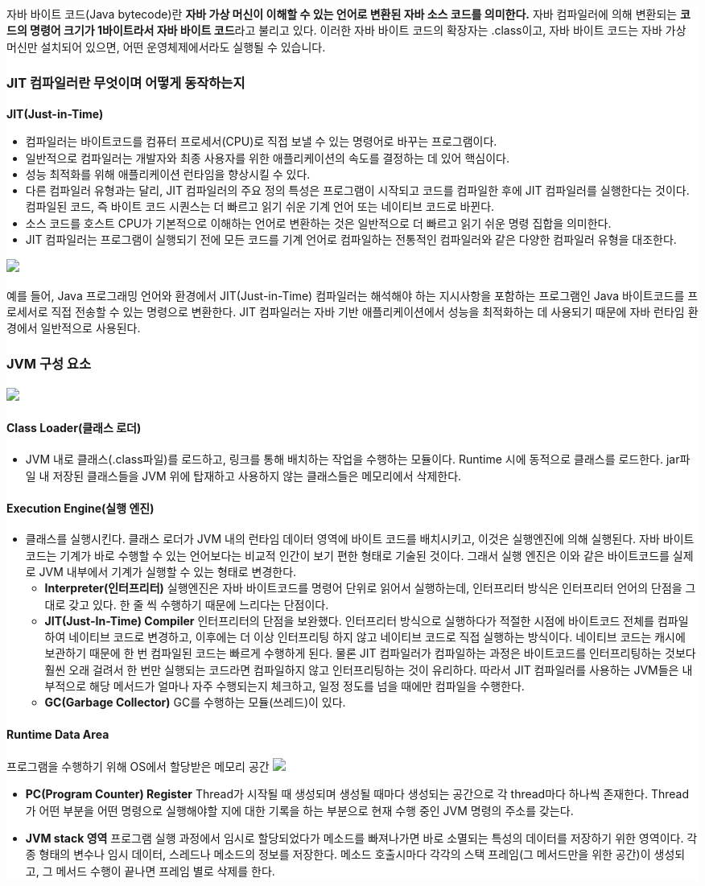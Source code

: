 자바 바이트 코드(Java bytecode)란 **자바 가상 머신이 이해할 수 있는 언어로 변환된 자바 소스 코드를 의미한다.** 자바 컴파일러에 의해 변환되는 **코드의 명령어 크기가 1바이트라서 자바 바이트 코드**라고 불리고 있다. 이러한 자바 바이트 코드의 확장자는 .class이고, 자바 바이트 코드는 자바 가상 머신만 설치되어 있으면, 어떤 운영체제에서라도 실행될 수 있습니다.


### JIT 컴파일러란 무엇이며 어떻게 동작하는지

**JIT(Just-in-Time)**
 - 컴파일러는 바이트코드를 컴퓨터 프로세서(CPU)로 직접 보낼 수 있는 명령어로 바꾸는 프로그램이다.
 - 일반적으로 컴파일러는 개발자와 최종 사용자를 위한 애플리케이션의 속도를 결정하는 데 있어 핵심이다.
 - 성능 최적화를 위해 애플리케이션 런타임을 향상시킬 수 있다.
 - 다른 컴파일러 유형과는 달리, JIT 컴파일러의 주요 정의 특성은 프로그램이 시작되고 코드를 컴파일한 후에 JIT 컴파일러를 실행한다는 것이다. 컴파일된 코드, 즉 바이트 코드 시퀀스는 더 빠르고 읽기 쉬운 기계 언어 또는 네이티브 코드로 바뀐다. 
 - 소스 코드를 호스트 CPU가 기본적으로 이해하는 언어로 변환하는 것은 일반적으로 더 빠르고 읽기 쉬운 명령 집합을 의미한다. 
 - JIT 컴파일러는 프로그램이 실행되기 전에 모든 코드를 기계 언어로 컴파일하는 전통적인 컴파일러와 같은 다양한 컴파일러 유형을 대조한다.
 
![](https://images.velog.io/images/disambur23/post/ef0f4d39-2f88-472e-8a9b-8324929f579b/image.png)

예를 들어, Java 프로그래밍 언어와 환경에서 JIT(Just-in-Time) 컴파일러는 해석해야 하는 지시사항을 포함하는 프로그램인 Java 바이트코드를 프로세서로 직접 전송할 수 있는 명령으로 변환한다. JIT 컴파일러는 자바 기반 애플리케이션에서 성능을 최적화하는 데 사용되기 때문에 자바 런타임 환경에서 일반적으로 사용된다. 

### JVM 구성 요소
![](https://images.velog.io/images/disambur23/post/75135b7f-fbfd-4ff3-8fab-ac5cd765b428/image.png)

#### Class Loader(클래스 로더)
 - JVM 내로 클래스(.class파일)를 로드하고, 링크를 통해 배치하는 작업을 수행하는 모듈이다. Runtime 시에 동적으로 클래스를 로드한다. jar파일 내 저장된 클래스들을 JVM 위에 탑재하고 사용하지 않는 클래스들은 메모리에서 삭제한다.

#### Execution Engine(실행 엔진)
 - 클래스를 실행시킨다. 클래스 로더가 JVM 내의 런타임 데이터 영역에 바이트 코드를 배치시키고, 이것은 실행엔진에 의해 실행된다. 자바 바이트코드는 기계가 바로 수행할 수 있는 언어보다는 비교적 인간이 보기 편한 형태로 기술된 것이다. 그래서 실행 엔진은 이와 같은 바이트코드를 실제로 JVM 내부에서 기계가 실행할 수 있는 형태로 변경한다.
   - **Interpreter(인터프리터)**
   실행엔진은 자바 바이트코드를 명령어 단위로 읽어서 실행하는데, 인터프리터 방식은 인터프리터 언어의 단점을 그대로 갖고 있다. 한 줄 씩 수행하기 때문에 느리다는 단점이다.
   - **JIT(Just-In-Time) Compiler**
    인터프리터의 단점을 보완했다. 인터프리터 방식으로 실행하다가 적절한 시점에 바이트코드 전체를 컴파일하여 네이티브 코드로 변경하고, 이후에는 더 이상 인터프리팅 하지 않고 네이티브 코드로 직접 실행하는 방식이다. 네이티브 코드는 캐시에 보관하기 때문에 한 번 컴파일된 코드는 빠르게 수행하게 된다. 물론 JIT 컴파일러가 컴파일하는 과정은 바이트코드를 인터프리팅하는 것보다 훨씬 오래 걸려서 한 번만 실행되는 코드라면 컴파일하지 않고 인터프리팅하는 것이 유리하다. 따라서 JIT 컴파일러를 사용하는 JVM들은 내부적으로 해당 메서드가 얼마나 자주 수행되는지 체크하고, 일정 정도를 넘을 때에만 컴파일을 수행한다.
   - **GC(Garbage Collector)**
GC를 수행하는 모듈(쓰레드)이 있다.

#### Runtime Data Area
프로그램을 수행하기 위해 OS에서 할당받은 메모리 공간
![](https://images.velog.io/images/disambur23/post/5d457680-209a-48d0-89a9-22a402a3330a/image.png)

 - **PC(Program Counter) Register**
 Thread가 시작될 때 생성되며 생성될 때마다 생성되는 공간으로 각 thread마다 하나씩 존재한다. Thread가 어떤 부분을 어떤 명령으로 실행해야할 지에 대한 기록을 하는 부분으로 현재 수행 중인 JVM 명령의 주소를 갖는다.
 
  - **JVM stack 영역**
  프로그램 실행 과정에서 임시로 할당되었다가 메소드를 빠져나가면 바로 소멸되는 특성의 데이터를 저장하기 위한 영역이다. 각종 형태의 변수나 임시 데이터, 스레드나 메소드의 정보를 저장한다. 메소드 호출시마다 각각의 스택 프레임(그 메서드만을 위한 공간)이 생성되고, 그 메서드 수행이 끝나면 프레임 별로 삭제를 한다. 
  